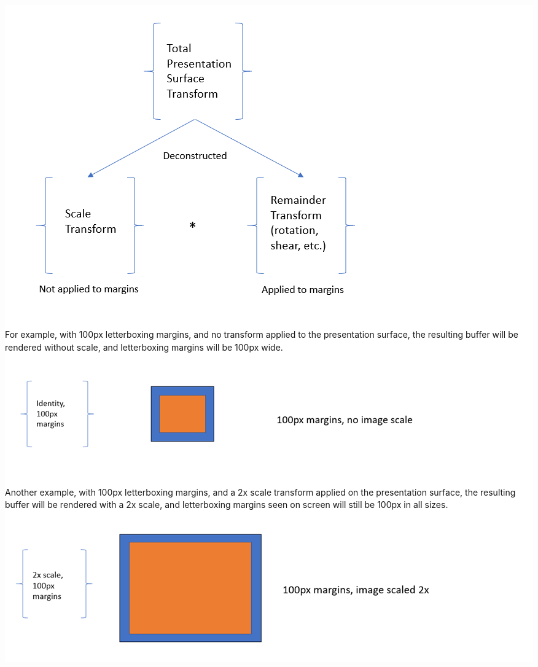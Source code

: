 ![Letterboxing and transform interaction 1](images/letterboxing-and-transform-interaction-1.png)

For example, with 100px letterboxing margins, and no transform applied to the presentation surface, the resulting buffer will be rendered without scale, and letterboxing margins will be 100px wide.

![Letterboxing and transform interaction 2](images/letterboxing-and-transform-interaction-2.png)

Another example, with 100px letterboxing margins, and a 2x scale transform applied on the presentation surface, the resulting buffer will be rendered with a 2x scale, and letterboxing margins seen on screen will still be 100px in all sizes.

![Letterboxing and transform interaction 3](images/letterboxing-and-transform-interaction-3.png)
